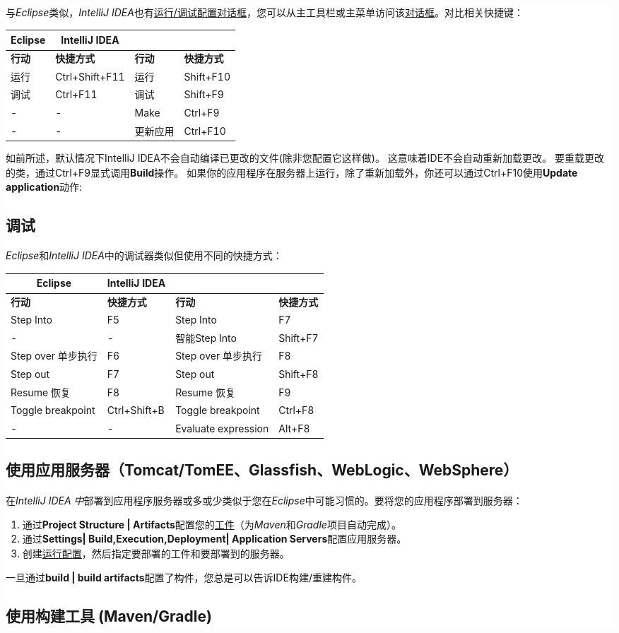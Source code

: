 与*Eclipse*类似，*IntelliJ IDEA*也有[运行/调试配置对话框](https://www.jetbrains.com/help/idea/2021.1/run-debug-configurations-dialog.html)，您可以从主工具栏或主菜单访问该[对话框](https://www.jetbrains.com/help/idea/2021.1/run-debug-configurations-dialog.html)。对比相关快捷键：

| Eclipse  | IntelliJ IDEA  |          |              |
| -------- | -------------- | -------- | ------------ |
| **行动** | **快捷方式**   | **行动** | **快捷方式** |
| 运行     | Ctrl+Shift+F11 | 运行     | Shift+F10    |
| 调试     | Ctrl+F11       | 调试     | Shift+F9     |
| -        | -              | Make     | Ctrl+F9      |
| -        | -              | 更新应用 | Ctrl+F10     |

如前所述，默认情况下IntelliJ IDEA不会自动编译已更改的文件(除非您配置它这样做)。 这意味着IDE不会自动重新加载更改。 要重载更改的类，通过Ctrl+F9显式调用**Build**操作。 如果你的应用程序在服务器上运行，除了重新加载外，你还可以通过Ctrl+F10使用**Update application**动作:  

## 调试﻿

*Eclipse*和*IntelliJ IDEA*中的调试器类似但使用不同的快捷方式：

| Eclipse            | IntelliJ IDEA |                     |              |
| ------------------ | ------------- | ------------------- | ------------ |
| **行动**           | **快捷方式**  | **行动**            | **快捷方式** |
| Step Into          | F5            | Step Into           | F7           |
| -                  | -             | 智能Step Into       | Shift+F7     |
| Step over 单步执行 | F6            | Step over 单步执行  | F8           |
| Step out           | F7            | Step out            | Shift+F8     |
| Resume 恢复        | F8            | Resume 恢复         | F9           |
| Toggle breakpoint  | Ctrl+Shift+B  | Toggle breakpoint   | Ctrl+F8      |
| -                  | -             | Evaluate expression | Alt+F8       |

## 使用应用服务器（Tomcat/TomEE、Glassfish、WebLogic、WebSphere）﻿

在*IntelliJ IDEA 中*部署到应用程序服务器或多或少类似于您在*Eclipse*中可能习惯的。要将您的应用程序部署到服务器：

1. 通过**Project Structure | Artifacts**配置您的[工件](https://www.jetbrains.com/help/idea/2021.1/working-with-artifacts.html#artifact_def)（为*Maven*和*Gradle*项目自动完成）。
2. 通过**Settings| Build,Execution,Deployment| Application Servers**配置应用服务器。
3. 创建[运行配置](https://www.jetbrains.com/help/idea/2021.1/run-debug-configuration.html)，然后指定要部署的工件和要部署到的服务器。

一旦通过**build | build artifacts**配置了构件，您总是可以告诉IDE构建/重建构件。  

## 使用构建工具 (Maven/Gradle)﻿

